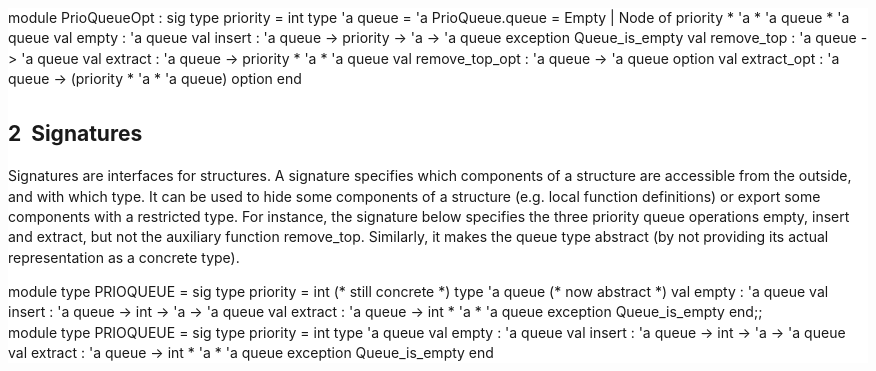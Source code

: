 
<div class="pre caml-output ok"><span class="ocamlkeyword">module</span> PrioQueueOpt :
  <span class="ocamlkeyword">sig</span>
    <span class="ocamlkeyword">type</span> priority = int
    <span class="ocamlkeyword">type</span> 'a queue =
      'a PrioQueue.queue =
        Empty
      | Node <span class="ocamlkeyword">of</span> priority * 'a * 'a queue * 'a queue
    <span class="ocamlkeyword">val</span> empty : 'a queue
    <span class="ocamlkeyword">val</span> insert : 'a queue -&gt; priority -&gt; 'a -&gt; 'a queue
    <span class="ocamlkeyword">exception</span> Queue_is_empty
    <span class="ocamlkeyword">val</span> remove_top : 'a queue -&gt; 'a queue
    <span class="ocamlkeyword">val</span> extract : 'a queue -&gt; priority * 'a * 'a queue
    <span class="ocamlkeyword">val</span> remove_top_opt : 'a queue -&gt; 'a queue option
    <span class="ocamlkeyword">val</span> extract_opt : 'a queue -&gt; (priority * 'a * 'a queue) option
  <span class="ocamlkeyword">end</span></div></div>

</div>
<h2 class="section" id="s:signature"><a class="section-anchor" href="#s:signature" aria-hidden="true">﻿</a>2&nbsp;&nbsp;Signatures</h2>
<p>Signatures are interfaces for structures. A signature specifies
which components of a structure are accessible from the outside, and
with which type. It can be used to hide some components of a structure
(e.g. local function definitions) or export some components with a
restricted type. For instance, the signature below specifies the three
priority queue operations <span class="c003">empty</span>, <span class="c003">insert</span> and <span class="c003">extract</span>, but not the
auxiliary function <span class="c003">remove_top</span>. Similarly, it makes the <span class="c003">queue</span> type
abstract (by not providing its actual representation as a concrete type).


</p><div class="caml-example toplevel">

<div class="ocaml">



<div class="pre caml-input"> <span class="ocamlkeyword">module</span> <span class="ocamlkeyword">type</span> PRIOQUEUE =
   <span class="ocamlkeyword">sig</span>
     <span class="ocamlkeyword">type</span> priority = int         <span class="ocamlcomment">(* still concrete *)</span>
     <span class="ocamlkeyword">type</span> 'a queue               <span class="ocamlcomment">(* now abstract *)</span>
     <span class="ocamlkeyword">val</span> empty : 'a queue
     <span class="ocamlkeyword">val</span> insert : 'a queue -&gt; int -&gt; 'a -&gt; 'a queue
     <span class="ocamlkeyword">val</span> extract : 'a queue -&gt; int * 'a * 'a queue
     <span class="ocamlkeyword">exception</span> Queue_is_empty
   <span class="ocamlkeyword">end</span>;;</div>



<div class="pre caml-output ok"><span class="ocamlkeyword">module</span> <span class="ocamlkeyword">type</span> PRIOQUEUE =
  <span class="ocamlkeyword">sig</span>
    <span class="ocamlkeyword">type</span> priority = int
    <span class="ocamlkeyword">type</span> 'a queue
    <span class="ocamlkeyword">val</span> empty : 'a queue
    <span class="ocamlkeyword">val</span> insert : 'a queue -&gt; int -&gt; 'a -&gt; 'a queue
    <span class="ocamlkeyword">val</span> extract : 'a queue -&gt; int * 'a * 'a queue
    <span class="ocamlkeyword">exception</span> Queue_is_empty
  <span class="ocamlkeyword">end</span></div></div>
